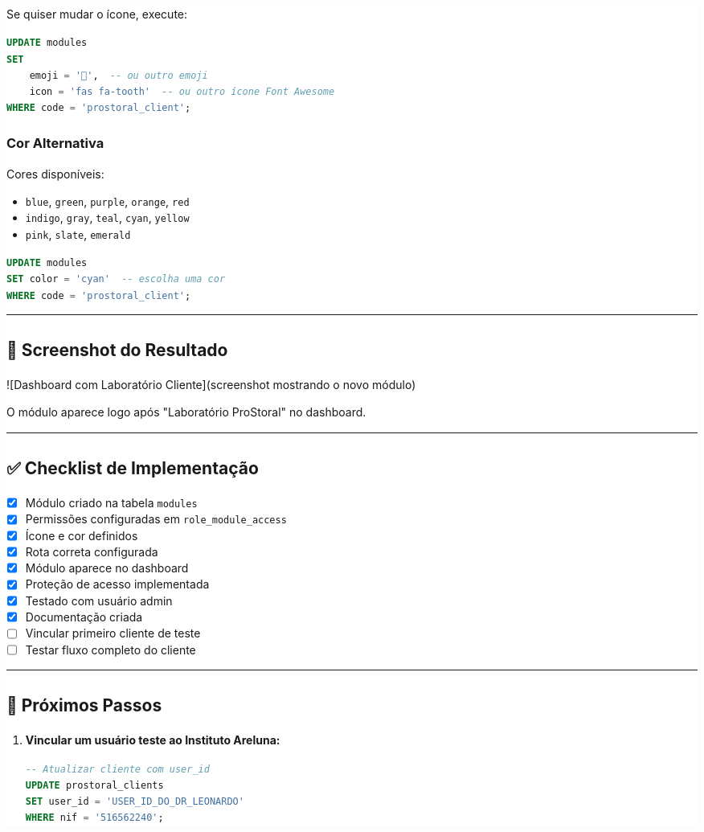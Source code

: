 Se quiser mudar o ícone, execute:

```sql
UPDATE modules
SET 
    emoji = '🦷',  -- ou outro emoji
    icon = 'fas fa-tooth'  -- ou outro ícone Font Awesome
WHERE code = 'prostoral_client';
```

### **Cor Alternativa**

Cores disponíveis:
- `blue`, `green`, `purple`, `orange`, `red`
- `indigo`, `gray`, `teal`, `cyan`, `yellow`
- `pink`, `slate`, `emerald`

```sql
UPDATE modules
SET color = 'cyan'  -- escolha uma cor
WHERE code = 'prostoral_client';
```

---

## 📸 **Screenshot do Resultado**

![Dashboard com Laboratório Cliente](screenshot mostrando o novo módulo)

O módulo aparece logo após "Laboratório ProStoral" no dashboard.

---

## ✅ **Checklist de Implementação**

- [x] Módulo criado na tabela `modules`
- [x] Permissões configuradas em `role_module_access`
- [x] Ícone e cor definidos
- [x] Rota correta configurada
- [x] Módulo aparece no dashboard
- [x] Proteção de acesso implementada
- [x] Testado com usuário admin
- [x] Documentação criada
- [ ] Vincular primeiro cliente de teste
- [ ] Testar fluxo completo do cliente

---

## 🚀 **Próximos Passos**

1. **Vincular um usuário teste ao Instituto Areluna:**
   ```sql
   -- Atualizar cliente com user_id
   UPDATE prostoral_clients
   SET user_id = 'USER_ID_DO_DR_LEONARDO'
   WHERE nif = '516562240';
   ```
